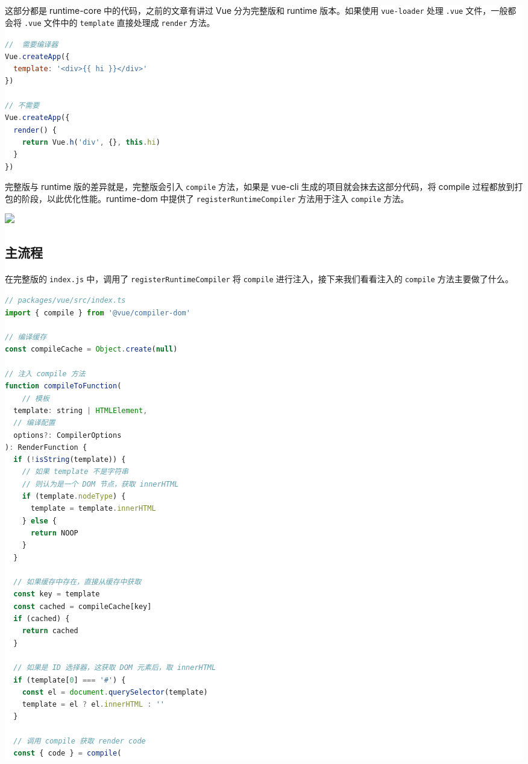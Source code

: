 这部分都是 runtime-core 中的代码，之前的文章有讲过 Vue 分为完整版和 runtime 版本。如果使用 `vue-loader` 处理 `.vue` 文件，一般都会将 `.vue` 文件中的 `template` 直接处理成 `render` 方法。

```js
//  需要编译器
Vue.createApp({
  template: '<div>{{ hi }}</div>'
})

// 不需要
Vue.createApp({
  render() {
    return Vue.h('div', {}, this.hi)
  }
})
```

完整版与 runtime 版的差异就是，完整版会引入 `compile` 方法，如果是 vue-cli 生成的项目就会抹去这部分代码，将 compile 过程都放到打包的阶段，以此优化性能。runtime-dom 中提供了 `registerRuntimeCompiler` 方法用于注入 `compile` 方法。

![](https://file.shenfq.com/pic/20201109144930.png)

##  主流程

在完整版的 `index.js` 中，调用了  `registerRuntimeCompiler` 将 `compile` 进行注入，接下来我们看看注入的 `compile` 方法主要做了什么。

```js
// packages/vue/src/index.ts
import { compile } from '@vue/compiler-dom'

// 编译缓存
const compileCache = Object.create(null)

// 注入 compile 方法
function compileToFunction(
	// 模板
  template: string | HTMLElement,
  // 编译配置
  options?: CompilerOptions
): RenderFunction {
  if (!isString(template)) {
    // 如果 template 不是字符串
    // 则认为是一个 DOM 节点，获取 innerHTML
    if (template.nodeType) {
      template = template.innerHTML
    } else {
      return NOOP
    }
  }

  // 如果缓存中存在，直接从缓存中获取
  const key = template
  const cached = compileCache[key]
  if (cached) {
    return cached
  }

  // 如果是 ID 选择器，这获取 DOM 元素后，取 innerHTML
  if (template[0] === '#') {
    const el = document.querySelector(template)
    template = el ? el.innerHTML : ''
  }

  // 调用 compile 获取 render code
  const { code } = compile(
```